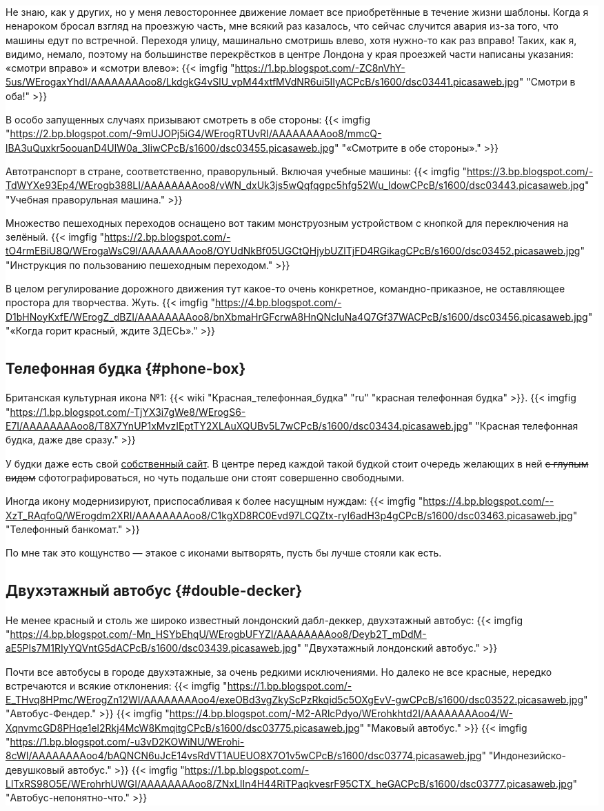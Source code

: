 Не знаю, как у других, но у меня левостороннее движение ломает все приобретённые в течение жизни шаблоны. Когда я ненароком бросал взгляд на проезжую часть, мне всякий раз казалось, что сейчас случится авария из-за того, что машины едут по встречной. Переходя улицу, машинально смотришь влево, хотя нужно-то как раз вправо! Таких, как я, видимо, немало, поэтому на большинстве перекрёстков в центре Лондона у края проезжей части написаны указания: «смотри вправо» и «смотри влево»:
{{< imgfig "https://1.bp.blogspot.com/-ZC8nVhY-5us/WErogaxYhdI/AAAAAAAAoo8/LkdgkG4vSlU_vpM44xtfMVdNR6ui5IIyACPcB/s1600/dsc03441.picasaweb.jpg" "Смотри в оба!" >}}

В особо запущенных случаях призывают смотреть в обе стороны:
{{< imgfig "https://2.bp.blogspot.com/-9mUJOPj5iG4/WErogRTUvRI/AAAAAAAAoo8/mmcQ-lBA3uQuxkr5oouanD4UlW0a_3IiwCPcB/s1600/dsc03455.picasaweb.jpg" "«Смотрите в обе стороны»." >}}

Автотранспорт в стране, соответственно, праворульный. Включая учебные машины:
{{< imgfig "https://3.bp.blogspot.com/-TdWYXe93Ep4/WErogb388LI/AAAAAAAAoo8/vWN_dxUk3js5wQqfqgpc5hfg52Wu_ldowCPcB/s1600/dsc03443.picasaweb.jpg" "Учебная праворульная машина." >}}

Множество пешеходных переходов оснащено вот таким монструозным устройством с кнопкой для переключения на зелёный.
{{< imgfig "https://2.bp.blogspot.com/-tO4rmEBiU8Q/WErogaWsC9I/AAAAAAAAoo8/OYUdNkBf05UGCtQHjybUZlTjFD4RGikagCPcB/s1600/dsc03452.picasaweb.jpg" "Инструкция по пользованию пешеходным переходом." >}}

В целом регулирование дорожного движения тут какое-то очень конкретное, командно-приказное, не оставляющее простора для творчества. Жуть.
{{< imgfig "https://4.bp.blogspot.com/-D1bHNoyKxfE/WErogZ_dBZI/AAAAAAAAoo8/bnXbmaHrGFcrwA8HnQNcluNa4Q7Gf37WACPcB/s1600/dsc03456.picasaweb.jpg" "«Когда горит красный, ждите ЗДЕСЬ»." >}}


## Телефонная будка {#phone-box}

Британская культурная икона №1: {{< wiki "Красная_телефонная_будка" "ru" "красная телефонная будка" >}}.
{{< imgfig "https://1.bp.blogspot.com/-TjYX3i7gWe8/WErogS6-E7I/AAAAAAAAoo8/T8X7YnUP1xMvzIEptTY2XLAuXQUBv5L7wCPcB/s1600/dsc03434.picasaweb.jpg" "Красная телефонная будка, даже две сразу." >}}

У будки даже есть свой [собственный сайт](http://www.the-telephone-box.co.uk/). В центре перед каждой такой будкой стоит очередь желающих в ней ~~с глупым видом~~ сфотографироваться, но чуть подальше они стоят совершенно свободными.

Иногда икону модернизируют, приспосабливая к более насущным нуждам:
{{< imgfig "https://4.bp.blogspot.com/--XzT_RAqfoQ/WErogdm2XRI/AAAAAAAAoo8/C1kgXD8RC0Evd97LCQZtx-ryI6adH3p4gCPcB/s1600/dsc03463.picasaweb.jpg" "Телефонный банкомат." >}}

По мне так это кощунство — этакое с иконами вытворять, пусть бы лучше стояли как есть.

## Двухэтажный автобус {#double-decker}

Не менее красный и столь же широко известный лондонский дабл-деккер, двухэтажный автобус:
{{< imgfig "https://4.bp.blogspot.com/-Mn_HSYbEhqU/WErogbUFYZI/AAAAAAAAoo8/Deyb2T_mDdM-aE5PIs7M1RIyYQVntG5dACPcB/s1600/dsc03439.picasaweb.jpg" "Двухэтажный лондонский автобус." >}}

Почти все автобусы в городе двухэтажные, за очень редкими исключениями. Но далеко не все красные, нередко встречаются и всякие отклонения:
{{< imgfig "https://1.bp.blogspot.com/-E_THvq8HPmc/WErogZn12WI/AAAAAAAAoo4/exeOBd3vgZkyScPzRkqid5c5OXgEvV-gwCPcB/s1600/dsc03522.picasaweb.jpg" "Автобус-Фендер." >}}
{{< imgfig "https://4.bp.blogspot.com/-M2-ARlcPdyo/WErohkhtd2I/AAAAAAAAoo4/W-XqnvmcGD8PHqe1el2Rkj4McW8KmqitgCPcB/s1600/dsc03775.picasaweb.jpg" "Маковый автобус." >}}
{{< imgfig "https://1.bp.blogspot.com/-u3vD2KOWiNU/WErohi-8cWI/AAAAAAAAoo4/bAQNCN6uJcE14vsRdVT1AUEUO8X7O1v5wCPcB/s1600/dsc03774.picasaweb.jpg" "Индонезийско-девушковый автобус." >}}
{{< imgfig "https://1.bp.blogspot.com/-LlTxRS98O5E/WErohrhUWGI/AAAAAAAAoo8/ZNxLIIn4H44RiTPaqkvesrF95CTX_heGACPcB/s1600/dsc03777.picasaweb.jpg" "Автобус-непонятно-что." >}}
